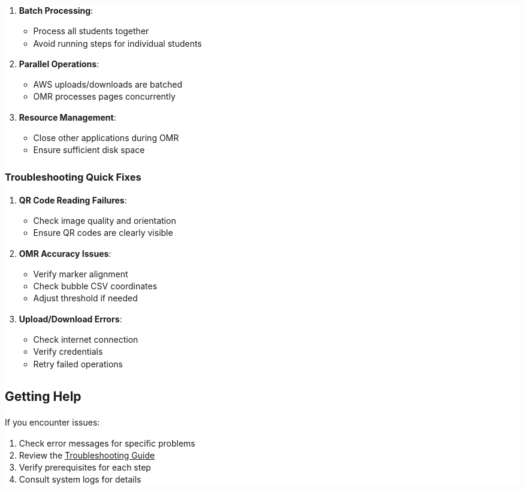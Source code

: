 1. **Batch Processing**:
   - Process all students together
   - Avoid running steps for individual students

2. **Parallel Operations**:
   - AWS uploads/downloads are batched
   - OMR processes pages concurrently

3. **Resource Management**:
   - Close other applications during OMR
   - Ensure sufficient disk space

### Troubleshooting Quick Fixes

1. **QR Code Reading Failures**:
   - Check image quality and orientation
   - Ensure QR codes are clearly visible

2. **OMR Accuracy Issues**:
   - Verify marker alignment
   - Check bubble CSV coordinates
   - Adjust threshold if needed

3. **Upload/Download Errors**:
   - Check internet connection
   - Verify credentials
   - Retry failed operations

## Getting Help

If you encounter issues:

1. Check error messages for specific problems
2. Review the [Troubleshooting Guide](troubleshooting.md)
3. Verify prerequisites for each step
4. Consult system logs for details
